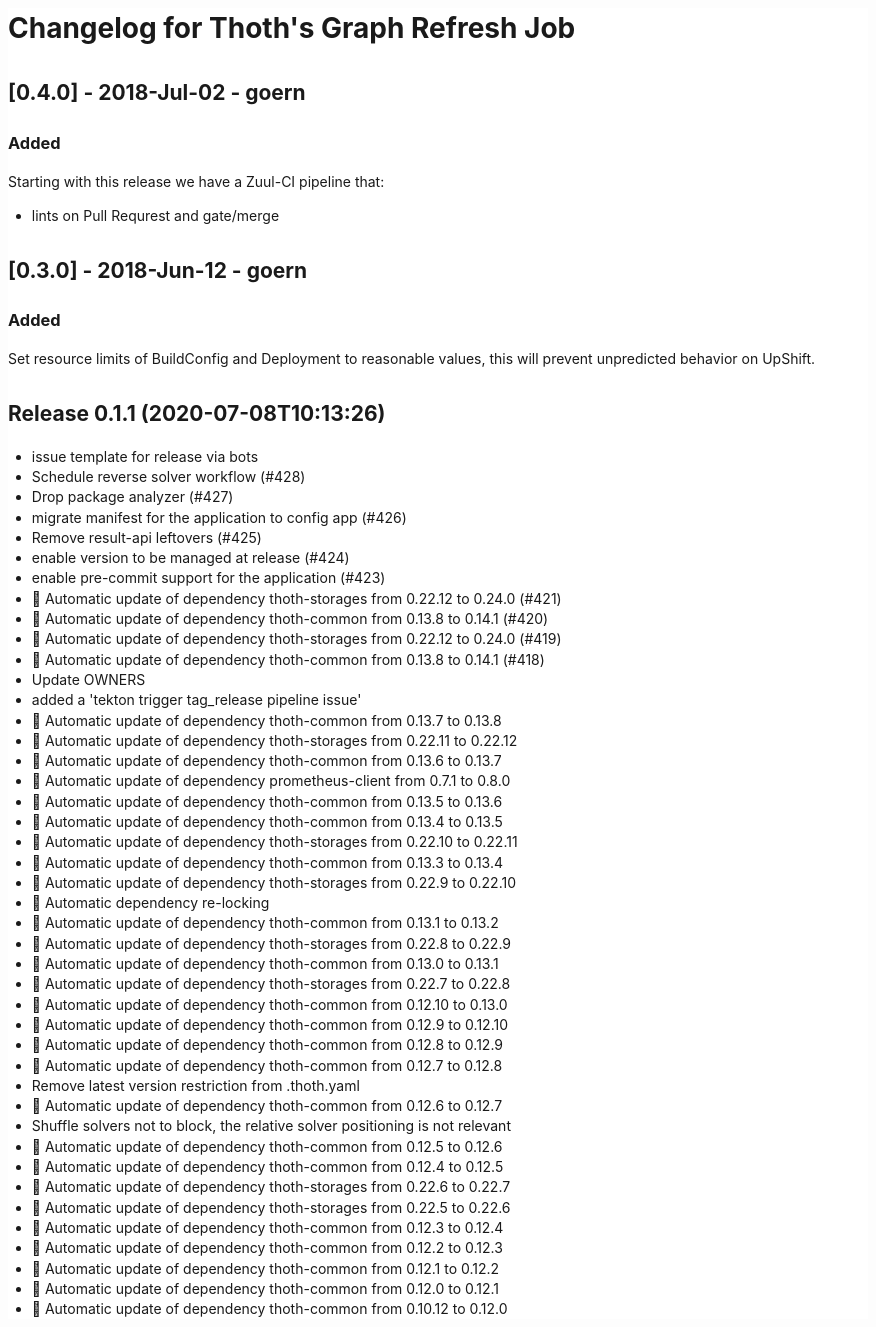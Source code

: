# Changelog for Thoth's Graph Refresh Job

## [0.4.0] - 2018-Jul-02 - goern

### Added

Starting with this release we have a Zuul-CI pipeline that:

* lints on Pull Requrest and gate/merge

## [0.3.0] - 2018-Jun-12 - goern

### Added

Set resource limits of BuildConfig and Deployment to reasonable values, this will prevent unpredicted behavior on UpShift.

## Release 0.1.1 (2020-07-08T10:13:26)
* issue template for release via bots
* Schedule reverse solver workflow (#428)
* Drop package analyzer (#427)
* migrate manifest for the application to config app (#426)
* Remove result-api leftovers (#425)
* enable version to be managed at release (#424)
* enable pre-commit support for the application (#423)
* :pushpin: Automatic update of dependency thoth-storages from 0.22.12 to 0.24.0 (#421)
* :pushpin: Automatic update of dependency thoth-common from 0.13.8 to 0.14.1 (#420)
* :pushpin: Automatic update of dependency thoth-storages from 0.22.12 to 0.24.0 (#419)
* :pushpin: Automatic update of dependency thoth-common from 0.13.8 to 0.14.1 (#418)
* Update OWNERS
* added a 'tekton trigger tag_release pipeline issue'
* :pushpin: Automatic update of dependency thoth-common from 0.13.7 to 0.13.8
* :pushpin: Automatic update of dependency thoth-storages from 0.22.11 to 0.22.12
* :pushpin: Automatic update of dependency thoth-common from 0.13.6 to 0.13.7
* :pushpin: Automatic update of dependency prometheus-client from 0.7.1 to 0.8.0
* :pushpin: Automatic update of dependency thoth-common from 0.13.5 to 0.13.6
* :pushpin: Automatic update of dependency thoth-common from 0.13.4 to 0.13.5
* :pushpin: Automatic update of dependency thoth-storages from 0.22.10 to 0.22.11
* :pushpin: Automatic update of dependency thoth-common from 0.13.3 to 0.13.4
* :pushpin: Automatic update of dependency thoth-storages from 0.22.9 to 0.22.10
* :pushpin: Automatic dependency re-locking
* :pushpin: Automatic update of dependency thoth-common from 0.13.1 to 0.13.2
* :pushpin: Automatic update of dependency thoth-storages from 0.22.8 to 0.22.9
* :pushpin: Automatic update of dependency thoth-common from 0.13.0 to 0.13.1
* :pushpin: Automatic update of dependency thoth-storages from 0.22.7 to 0.22.8
* :pushpin: Automatic update of dependency thoth-common from 0.12.10 to 0.13.0
* :pushpin: Automatic update of dependency thoth-common from 0.12.9 to 0.12.10
* :pushpin: Automatic update of dependency thoth-common from 0.12.8 to 0.12.9
* :pushpin: Automatic update of dependency thoth-common from 0.12.7 to 0.12.8
* Remove latest version restriction from .thoth.yaml
* :pushpin: Automatic update of dependency thoth-common from 0.12.6 to 0.12.7
* Shuffle solvers not to block, the relative solver positioning is not relevant
* :pushpin: Automatic update of dependency thoth-common from 0.12.5 to 0.12.6
* :pushpin: Automatic update of dependency thoth-common from 0.12.4 to 0.12.5
* :pushpin: Automatic update of dependency thoth-storages from 0.22.6 to 0.22.7
* :pushpin: Automatic update of dependency thoth-storages from 0.22.5 to 0.22.6
* :pushpin: Automatic update of dependency thoth-common from 0.12.3 to 0.12.4
* :pushpin: Automatic update of dependency thoth-common from 0.12.2 to 0.12.3
* :pushpin: Automatic update of dependency thoth-common from 0.12.1 to 0.12.2
* :pushpin: Automatic update of dependency thoth-common from 0.12.0 to 0.12.1
* :pushpin: Automatic update of dependency thoth-common from 0.10.12 to 0.12.0